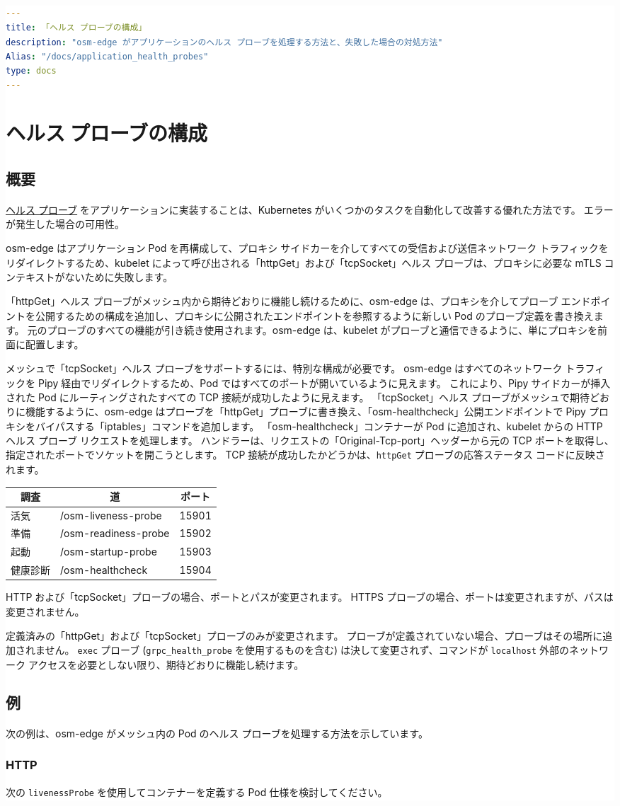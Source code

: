 ```yaml
---
title: 「ヘルス プローブの構成」
description: "osm-edge がアプリケーションのヘルス プローブを処理する方法と、失敗した場合の対処方法"
Alias: "/docs/application_health_probes"
type: docs
---
```


# ヘルス プローブの構成

## 概要

[ヘルス プローブ](https://kubernetes.io/docs/tasks/configure-pod-container/configure-liveness-readiness-startup-probes/) をアプリケーションに実装することは、Kubernetes がいくつかのタスクを自動化して改善する優れた方法です。 エラーが発生した場合の可用性。

osm-edge はアプリケーション Pod を再構成して、プロキシ サイドカーを介してすべての受信および送信ネットワーク トラフィックをリダイレクトするため、kubelet によって呼び出される「httpGet」および「tcpSocket」ヘルス プローブは、プロキシに必要な mTLS コンテキストがないために失敗します。

「httpGet」ヘルス プローブがメッシュ内から期待どおりに機能し続けるために、osm-edge は、プロキシを介してプローブ エンドポイントを公開するための構成を追加し、プロキシに公開されたエンドポイントを参照するように新しい Pod のプローブ定義を書き換えます。 元のプローブのすべての機能が引き続き使用されます。osm-edge は、kubelet がプローブと通信できるように、単にプロキシを前面に配置します。

メッシュで「tcpSocket」ヘルス プローブをサポートするには、特別な構成が必要です。 osm-edge はすべてのネットワーク トラフィックを Pipy 経由でリダイレクトするため、Pod ではすべてのポートが開いているように見えます。 これにより、Pipy サイドカーが挿入された Pod にルーティングされたすべての TCP 接続が成功したように見えます。 「tcpSocket」ヘルス プローブがメッシュで期待どおりに機能するように、osm-edge はプローブを「httpGet」プローブに書き換え、「osm-healthcheck」公開エンドポイントで Pipy プロキシをバイパスする「iptables」コマンドを追加します。 「osm-healthcheck」コンテナーが Pod に追加され、kubelet からの HTTP ヘルス プローブ リクエストを処理します。 ハンドラーは、リクエストの「Original-Tcp-port」ヘッダーから元の TCP ポートを取得し、指定されたポートでソケットを開こうとします。 TCP 接続が成功したかどうかは、`httpGet` プローブの応答ステータス コードに反映されます。

| 調査       | 道                 | ポート  |
| ----------- | -------------------- | ----- |
| 活気    | /osm-liveness-probe  | 15901 |
| 準備   | /osm-readiness-probe | 15902 |
| 起動     | /osm-startup-probe   | 15903 |
| 健康診断 | /osm-healthcheck     | 15904 |

HTTP および「tcpSocket」プローブの場合、ポートとパスが変更されます。 HTTPS プローブの場合、ポートは変更されますが、パスは変更されません。

定義済みの「httpGet」および「tcpSocket」プローブのみが変更されます。 プローブが定義されていない場合、プローブはその場所に追加されません。 `exec` プローブ (`grpc_health_probe` を使用するものを含む) は決して変更されず、コマンドが `localhost` 外部のネットワーク アクセスを必要としない限り、期待どおりに機能し続けます。

## 例

次の例は、osm-edge がメッシュ内の Pod のヘルス プローブを処理する方法を示しています。

### HTTP

次の `livenessProbe` を使用してコンテナーを定義する Pod 仕様を検討してください。
